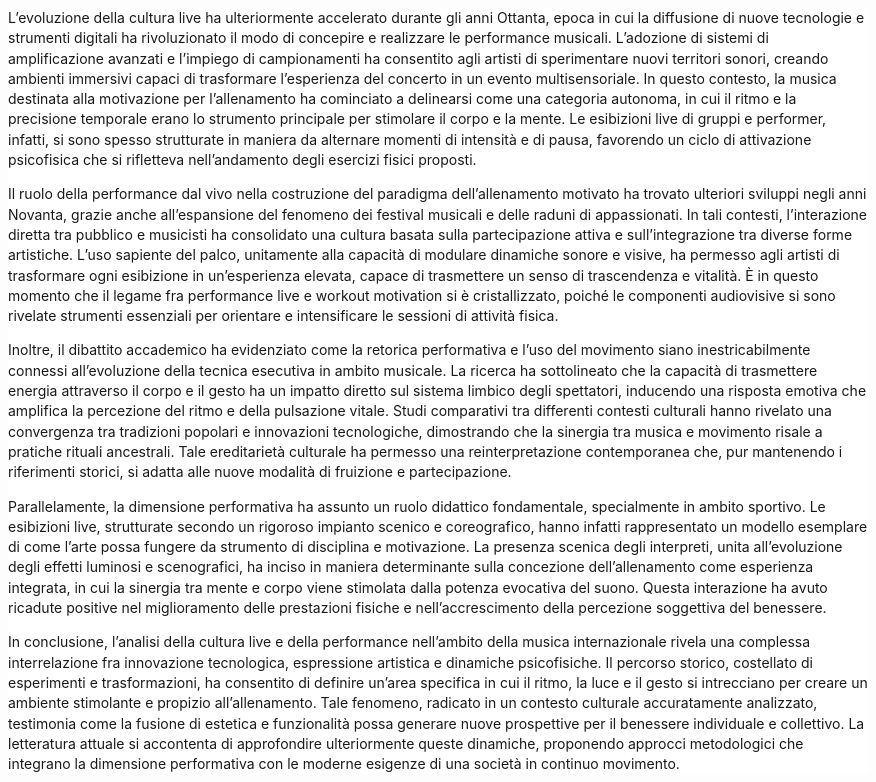 L’evoluzione della cultura live ha ulteriormente accelerato durante gli anni Ottanta, epoca in cui
la diffusione di nuove tecnologie e strumenti digitali ha rivoluzionato il modo di concepire e
realizzare le performance musicali. L’adozione di sistemi di amplificazione avanzati e l’impiego di
campionamenti ha consentito agli artisti di sperimentare nuovi territori sonori, creando ambienti
immersivi capaci di trasformare l’esperienza del concerto in un evento multisensoriale. In questo
contesto, la musica destinata alla motivazione per l’allenamento ha cominciato a delinearsi come una
categoria autonoma, in cui il ritmo e la precisione temporale erano lo strumento principale per
stimolare il corpo e la mente. Le esibizioni live di gruppi e performer, infatti, si sono spesso
strutturate in maniera da alternare momenti di intensità e di pausa, favorendo un ciclo di
attivazione psicofisica che si rifletteva nell’andamento degli esercizi fisici proposti.

Il ruolo della performance dal vivo nella costruzione del paradigma dell’allenamento motivato ha
trovato ulteriori sviluppi negli anni Novanta, grazie anche all’espansione del fenomeno dei festival
musicali e delle raduni di appassionati. In tali contesti, l’interazione diretta tra pubblico e
musicisti ha consolidato una cultura basata sulla partecipazione attiva e sull’integrazione tra
diverse forme artistiche. L’uso sapiente del palco, unitamente alla capacità di modulare dinamiche
sonore e visive, ha permesso agli artisti di trasformare ogni esibizione in un’esperienza elevata,
capace di trasmettere un senso di trascendenza e vitalità. È in questo momento che il legame fra
performance live e workout motivation si è cristallizzato, poiché le componenti audiovisive si sono
rivelate strumenti essenziali per orientare e intensificare le sessioni di attività fisica.

Inoltre, il dibattito accademico ha evidenziato come la retorica performativa e l’uso del movimento
siano inestricabilmente connessi all’evoluzione della tecnica esecutiva in ambito musicale. La
ricerca ha sottolineato che la capacità di trasmettere energia attraverso il corpo e il gesto ha un
impatto diretto sul sistema limbico degli spettatori, inducendo una risposta emotiva che amplifica
la percezione del ritmo e della pulsazione vitale. Studi comparativi tra differenti contesti
culturali hanno rivelato una convergenza tra tradizioni popolari e innovazioni tecnologiche,
dimostrando che la sinergia tra musica e movimento risale a pratiche rituali ancestrali. Tale
ereditarietà culturale ha permesso una reinterpretazione contemporanea che, pur mantenendo i
riferimenti storici, si adatta alle nuove modalità di fruizione e partecipazione.

Parallelamente, la dimensione performativa ha assunto un ruolo didattico fondamentale, specialmente
in ambito sportivo. Le esibizioni live, strutturate secondo un rigoroso impianto scenico e
coreografico, hanno infatti rappresentato un modello esemplare di come l’arte possa fungere da
strumento di disciplina e motivazione. La presenza scenica degli interpreti, unita all’evoluzione
degli effetti luminosi e scenografici, ha inciso in maniera determinante sulla concezione
dell’allenamento come esperienza integrata, in cui la sinergia tra mente e corpo viene stimolata
dalla potenza evocativa del suono. Questa interazione ha avuto ricadute positive nel miglioramento
delle prestazioni fisiche e nell’accrescimento della percezione soggettiva del benessere.

In conclusione, l’analisi della cultura live e della performance nell’ambito della musica
internazionale rivela una complessa interrelazione fra innovazione tecnologica, espressione
artistica e dinamiche psicofisiche. Il percorso storico, costellato di esperimenti e trasformazioni,
ha consentito di definire un’area specifica in cui il ritmo, la luce e il gesto si intrecciano per
creare un ambiente stimolante e propizio all’allenamento. Tale fenomeno, radicato in un contesto
culturale accuratamente analizzato, testimonia come la fusione di estetica e funzionalità possa
generare nuove prospettive per il benessere individuale e collettivo. La letteratura attuale si
accontenta di approfondire ulteriormente queste dinamiche, proponendo approcci metodologici che
integrano la dimensione performativa con le moderne esigenze di una società in continuo movimento.

